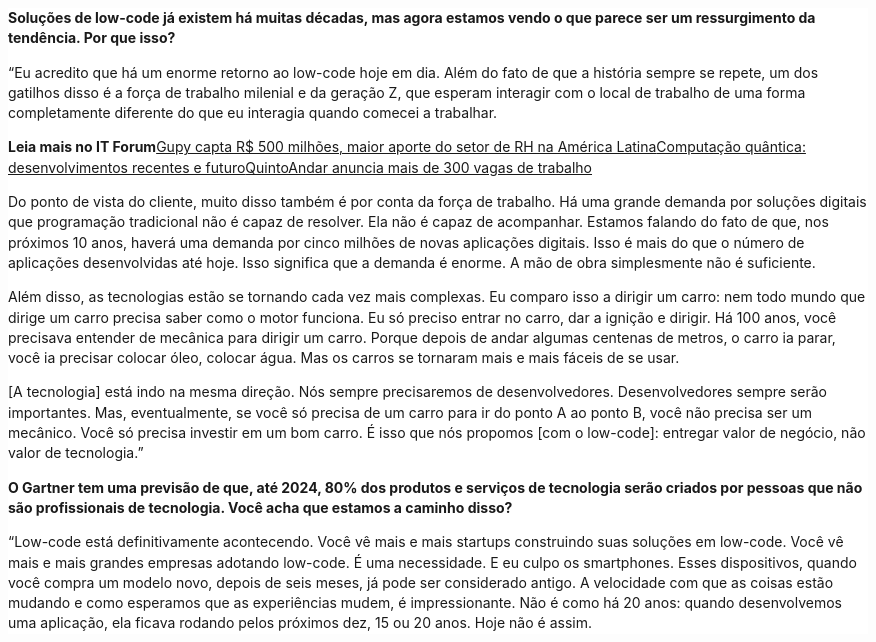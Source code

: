 



**Soluções de low-code já existem há muitas décadas, mas agora estamos vendo o que parece ser um ressurgimento da tendência. Por que isso?**





“Eu acredito que há um enorme retorno ao low-code hoje em dia. Além do fato de que a história sempre se repete, um dos gatilhos disso é a força de trabalho milenial e da geração Z, que esperam interagir com o local de trabalho de uma forma completamente diferente do que eu interagia quando comecei a trabalhar.

**Leia mais no IT Forum**[Gupy capta R$ 500 milhões, maior aporte do setor de RH na América Latina](https://itforum.com.br/noticias/gupy-capta-r-500-milhoes-maior-aporte-do-setor-de-rh-na-america-latina/)[Computação quântica: desenvolvimentos recentes e futuro](https://itforum.com.br/noticias/computacao-quantica-desenvolvimentos-recentes-e-futuro/)[QuintoAndar anuncia mais de 300 vagas de trabalho](https://itforum.com.br/noticias/quintoandar-anuncia-mais-de-300-vagas-de-trabalho/)





Do ponto de vista do cliente, muito disso também é por conta da força de trabalho. Há uma grande demanda por soluções digitais que programação tradicional não é capaz de resolver. Ela não é capaz de acompanhar. Estamos falando do fato de que, nos próximos 10 anos, haverá uma demanda por cinco milhões de novas aplicações digitais. Isso é mais do que o número de aplicações desenvolvidas até hoje. Isso significa que a demanda é enorme. A mão de obra simplesmente não é suficiente.





Além disso, as tecnologias estão se tornando cada vez mais complexas. Eu comparo isso a dirigir um carro: nem todo mundo que dirige um carro precisa saber como o motor funciona. Eu só preciso entrar no carro, dar a ignição e dirigir. Há 100 anos, você precisava entender de mecânica para dirigir um carro. Porque depois de andar algumas centenas de metros, o carro ia parar, você ia precisar colocar óleo, colocar água. Mas os carros se tornaram mais e mais fáceis de se usar.





[A tecnologia] está indo na mesma direção. Nós sempre precisaremos de desenvolvedores. Desenvolvedores sempre serão importantes. Mas, eventualmente, se você só precisa de um carro para ir do ponto A ao ponto B, você não precisa ser um mecânico. Você só precisa investir em um bom carro. É isso que nós propomos [com o low-code]: entregar valor de negócio, não valor de tecnologia.”





**O Gartner tem uma previsão de que, até 2024, 80% dos produtos e serviços de tecnologia serão criados por pessoas que não são profissionais de tecnologia. Você acha que estamos a caminho disso?**





“Low-code está definitivamente acontecendo. Você vê mais e mais startups construindo suas soluções em low-code. Você vê mais e mais grandes empresas adotando low-code. É uma necessidade. E eu culpo os smartphones. Esses dispositivos, quando você compra um modelo novo, depois de seis meses, já pode ser considerado antigo. A velocidade com que as coisas estão mudando e como esperamos que as experiências mudem, é impressionante. Não é como há 20 anos: quando desenvolvemos uma aplicação, ela ficava rodando pelos próximos dez, 15 ou 20 anos. Hoje não é assim.
